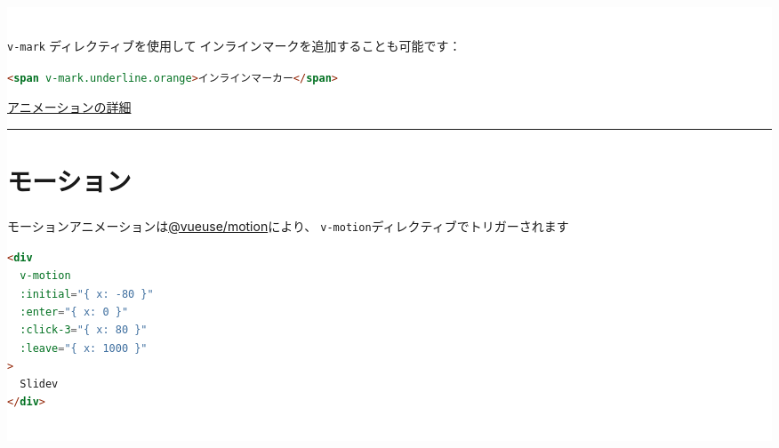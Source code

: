 </div>

<br>

<v-click>

<code>v-mark</code> ディレクティブを使用して
インラインマークを追加することも可能です：

```html
<span v-mark.underline.orange>インラインマーカー</span>
```

</v-click>

<div mt-20 v-click>

[アニメーションの詳細](https://sli.dev/guide/animations#click-animation)

</div>

---

# モーション

モーションアニメーションは[@vueuse/motion](https://motion.vueuse.org/)により、
`v-motion`ディレクティブでトリガーされます

```html
<div
  v-motion
  :initial="{ x: -80 }"
  :enter="{ x: 0 }"
  :click-3="{ x: 80 }"
  :leave="{ x: 1000 }"
>
  Slidev
</div>
```

<div class="w-60 relative">
  <div class="relative w-40 h-40">
    <img
      v-motion
      :initial="{ x: 800, y: -100, scale: 1.5, rotate: -50 }"
      :enter="final"
      class="absolute inset-0"
      src="https://sli.dev/logo-square.png"
      alt=""
    />
    <img
      v-motion
      :initial="{ y: 500, x: -100, scale: 2 }"
      :enter="final"
      class="absolute inset-0"
      src="https://sli.dev/logo-circle.png"
      alt=""
    />
    <img
      v-motion
      :initial="{ x: 600, y: 400, scale: 2, rotate: 100 }"
      :enter="final"
      class="absolute inset-0"
      src="https://sli.dev/logo-triangle.png"
      alt=""
    />
  </div>